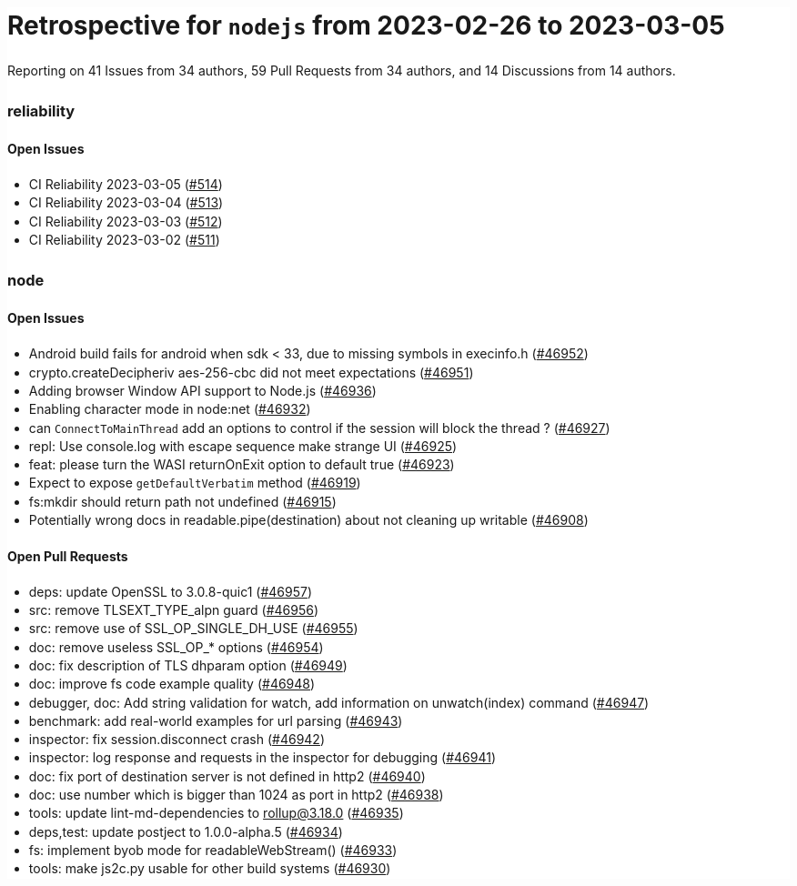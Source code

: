 # Retrospective for `nodejs` from 2023-02-26 to 2023-03-05

Reporting on 41 Issues from 34 authors, 59 Pull Requests from 34 authors, and 14 Discussions from 14 authors.


### reliability

#### Open Issues

- CI Reliability 2023-03-05 ([#514](https://github.com/nodejs/reliability/issues/514))
- CI Reliability 2023-03-04 ([#513](https://github.com/nodejs/reliability/issues/513))
- CI Reliability 2023-03-03 ([#512](https://github.com/nodejs/reliability/issues/512))
- CI Reliability 2023-03-02 ([#511](https://github.com/nodejs/reliability/issues/511))

### node

#### Open Issues

- Android build fails for android when sdk < 33, due to missing symbols in execinfo.h ([#46952](https://github.com/nodejs/node/issues/46952))
- crypto.createDecipheriv aes-256-cbc did not meet expectations ([#46951](https://github.com/nodejs/node/issues/46951))
- Adding browser Window API support to Node.js ([#46936](https://github.com/nodejs/node/issues/46936))
- Enabling character mode in node:net ([#46932](https://github.com/nodejs/node/issues/46932))
- can `ConnectToMainThread` add an options to control if the session will block the thread ? ([#46927](https://github.com/nodejs/node/issues/46927))
- repl: Use console.log with escape sequence make strange UI ([#46925](https://github.com/nodejs/node/issues/46925))
- feat: please turn the WASI returnOnExit option to default true ([#46923](https://github.com/nodejs/node/issues/46923))
- Expect to expose `getDefaultVerbatim` method ([#46919](https://github.com/nodejs/node/issues/46919))
- fs:mkdir should return path not undefined ([#46915](https://github.com/nodejs/node/issues/46915))
- Potentially wrong docs in readable.pipe(destination) about not cleaning up writable ([#46908](https://github.com/nodejs/node/issues/46908))

#### Open Pull Requests

- deps: update OpenSSL to 3.0.8-quic1 ([#46957](https://github.com/nodejs/node/pull/46957))
- src: remove TLSEXT_TYPE_alpn guard ([#46956](https://github.com/nodejs/node/pull/46956))
- src: remove use of SSL_OP_SINGLE_DH_USE ([#46955](https://github.com/nodejs/node/pull/46955))
- doc: remove useless SSL_OP_* options ([#46954](https://github.com/nodejs/node/pull/46954))
- doc: fix description of TLS dhparam option ([#46949](https://github.com/nodejs/node/pull/46949))
- doc: improve fs code example quality ([#46948](https://github.com/nodejs/node/pull/46948))
- debugger, doc: Add string validation for watch, add information on unwatch(index) command ([#46947](https://github.com/nodejs/node/pull/46947))
- benchmark: add real-world examples for url parsing ([#46943](https://github.com/nodejs/node/pull/46943))
- inspector: fix session.disconnect crash ([#46942](https://github.com/nodejs/node/pull/46942))
- inspector: log response and requests in the inspector for debugging ([#46941](https://github.com/nodejs/node/pull/46941))
- doc: fix port of destination server is not defined in http2 ([#46940](https://github.com/nodejs/node/pull/46940))
- doc: use number which is bigger than 1024 as port in http2 ([#46938](https://github.com/nodejs/node/pull/46938))
- tools: update lint-md-dependencies to rollup@3.18.0 ([#46935](https://github.com/nodejs/node/pull/46935))
- deps,test: update postject to 1.0.0-alpha.5 ([#46934](https://github.com/nodejs/node/pull/46934))
- fs: implement byob mode for readableWebStream() ([#46933](https://github.com/nodejs/node/pull/46933))
- tools: make js2c.py usable for other build systems ([#46930](https://github.com/nodejs/node/pull/46930))